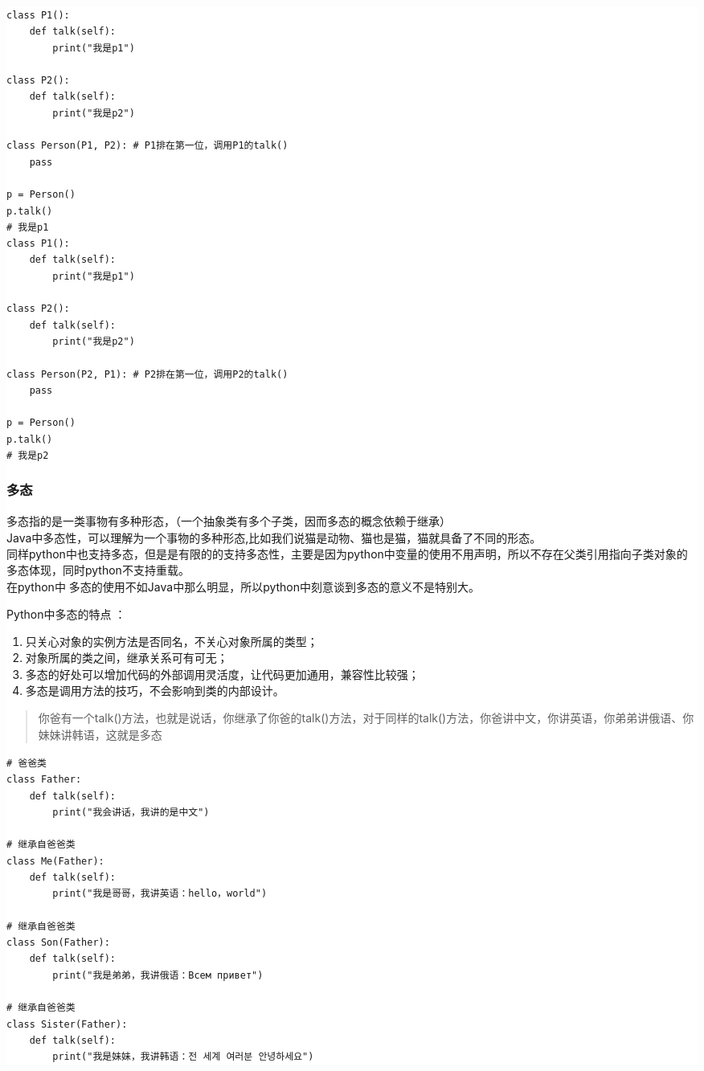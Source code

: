 ```
class P1():
    def talk(self):
        print("我是p1")

class P2():
    def talk(self):
        print("我是p2")

class Person(P1, P2): # P1排在第一位，调用P1的talk()
    pass

p = Person()
p.talk()
# 我是p1
class P1():
    def talk(self):
        print("我是p1")

class P2():
    def talk(self):
        print("我是p2")

class Person(P2, P1): # P2排在第一位，调用P2的talk()
    pass

p = Person()
p.talk()
# 我是p2
```  

### 多态   
多态指的是一类事物有多种形态，（一个抽象类有多个子类，因而多态的概念依赖于继承）    
Java中多态性，可以理解为一个事物的多种形态,比如我们说猫是动物、猫也是猫，猫就具备了不同的形态。  
同样python中也支持多态，但是是有限的的支持多态性，主要是因为python中变量的使用不用声明，所以不存在父类引用指向子类对象的多态体现，同时python不支持重载。  
在python中 多态的使用不如Java中那么明显，所以python中刻意谈到多态的意义不是特别大。

Python中多态的特点 ：
1. 只关心对象的实例方法是否同名，不关心对象所属的类型；
2. 对象所属的类之间，继承关系可有可无；
3. 多态的好处可以增加代码的外部调用灵活度，让代码更加通用，兼容性比较强；
4. 多态是调用方法的技巧，不会影响到类的内部设计。


> 你爸有一个talk()方法，也就是说话，你继承了你爸的talk()方法，对于同样的talk()方法，你爸讲中文，你讲英语，你弟弟讲俄语、你妹妹讲韩语，这就是多态  

```
# 爸爸类
class Father:
    def talk(self):
        print("我会讲话，我讲的是中文")

# 继承自爸爸类
class Me(Father):
    def talk(self):
        print("我是哥哥，我讲英语：hello，world")

# 继承自爸爸类
class Son(Father):
    def talk(self):
        print("我是弟弟，我讲俄语：Всем привет")

# 继承自爸爸类
class Sister(Father):
    def talk(self):
        print("我是妹妹，我讲韩语：전 세계 여러분 안녕하세요")
```